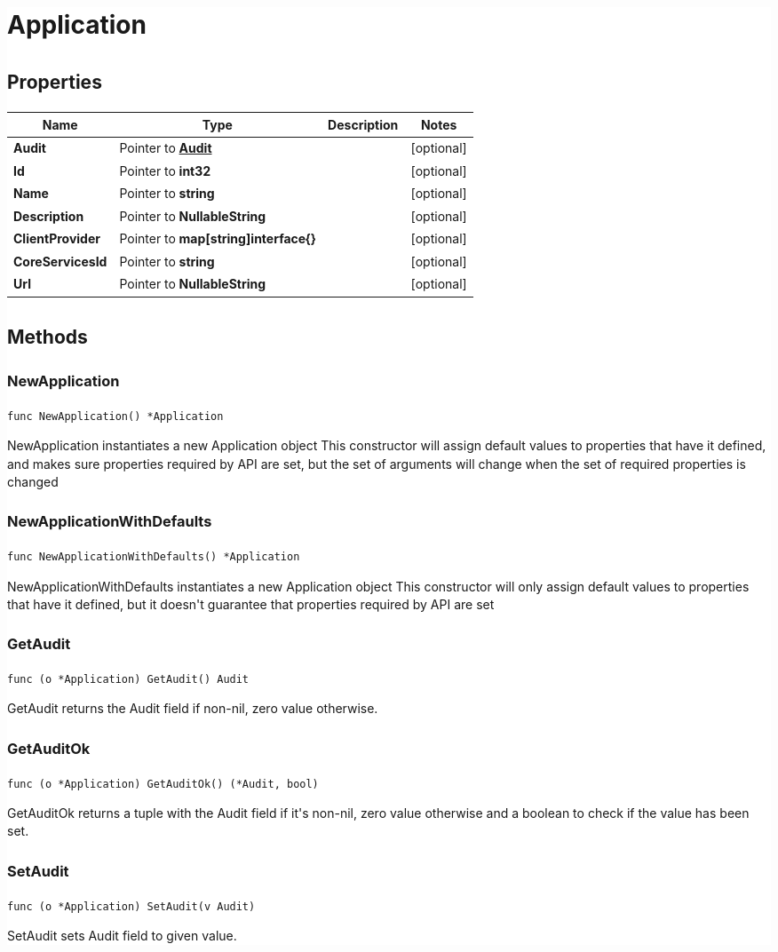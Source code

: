 # Application

## Properties

Name | Type | Description | Notes
------------ | ------------- | ------------- | -------------
**Audit** | Pointer to [**Audit**](Audit.md) |  | [optional] 
**Id** | Pointer to **int32** |  | [optional] 
**Name** | Pointer to **string** |  | [optional] 
**Description** | Pointer to **NullableString** |  | [optional] 
**ClientProvider** | Pointer to **map[string]interface{}** |  | [optional] 
**CoreServicesId** | Pointer to **string** |  | [optional] 
**Url** | Pointer to **NullableString** |  | [optional] 

## Methods

### NewApplication

`func NewApplication() *Application`

NewApplication instantiates a new Application object
This constructor will assign default values to properties that have it defined,
and makes sure properties required by API are set, but the set of arguments
will change when the set of required properties is changed

### NewApplicationWithDefaults

`func NewApplicationWithDefaults() *Application`

NewApplicationWithDefaults instantiates a new Application object
This constructor will only assign default values to properties that have it defined,
but it doesn't guarantee that properties required by API are set

### GetAudit

`func (o *Application) GetAudit() Audit`

GetAudit returns the Audit field if non-nil, zero value otherwise.

### GetAuditOk

`func (o *Application) GetAuditOk() (*Audit, bool)`

GetAuditOk returns a tuple with the Audit field if it's non-nil, zero value otherwise
and a boolean to check if the value has been set.

### SetAudit

`func (o *Application) SetAudit(v Audit)`

SetAudit sets Audit field to given value.
